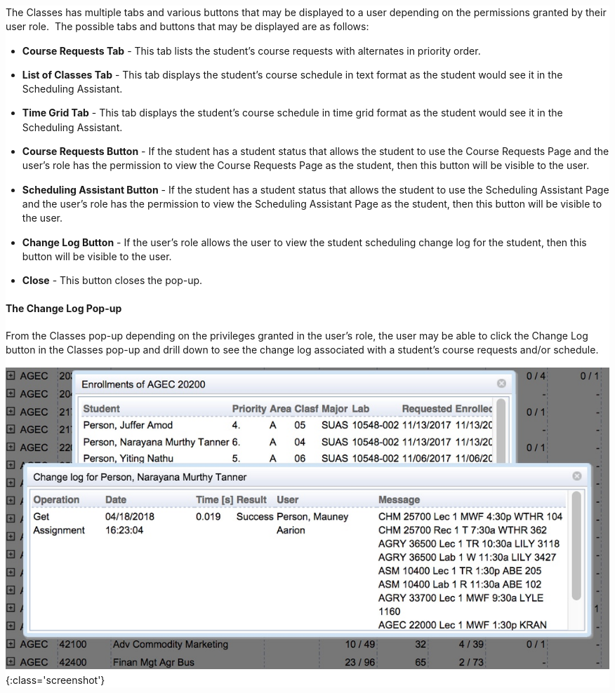 
 


 The Classes has multiple tabs and various buttons that may be displayed to a user depending on the permissions granted by their user role.  The possible tabs and buttons that may be displayed are as follows:


 

* **Course Requests Tab** - This tab lists the student’s course requests with alternates in priority order.

* **List of Classes Tab** - This tab displays the student’s course schedule in text format as the student would see it in the Scheduling Assistant.

* **Time Grid Tab** - This tab displays the student’s course schedule in time grid format as the student would see it in the Scheduling Assistant.

* **Course Requests Button** - If the student has a student status that allows the student to use the Course Requests Page and the user’s role has the permission to view the Course Requests Page as the student, then this button will be visible to the user.

* **Scheduling Assistant Button** - If the student has a student status that allows the student to use the Scheduling Assistant Page and the user’s role has the permission to view the Scheduling Assistant Page as the student, then this button will be visible to the user.

* **Change Log Button** - If the user’s role allows the user to view the student scheduling change log for the student, then this button will be visible to the user.  

* **Close** - This button closes the pop-up.

#### The Change Log Pop-up


 From the Classes pop-up depending on the privileges granted in the user’s role, the user may be able to click the Change Log button in the Classes pop-up and drill down to see the change log associated with a student’s course requests and/or schedule.

![Student Scheduling Dashboard Manual](images/scheduling-dashboard-35.png){:class='screenshot'}

